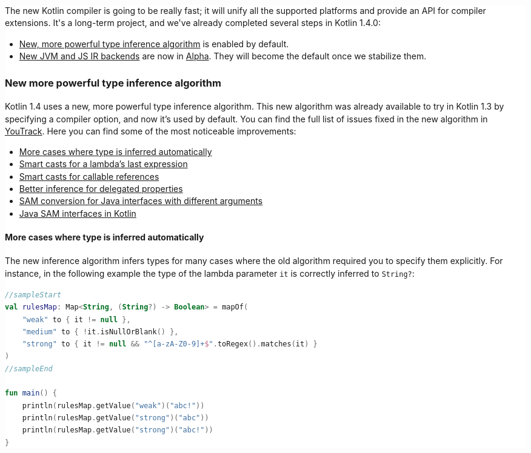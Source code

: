 The new Kotlin compiler is going to be really fast; it will unify all the supported platforms and provide 
an API for compiler extensions. It's a long-term project, and we've already completed several steps in Kotlin 1.4.0:

* [New, more powerful type inference algorithm](#new-more-powerful-type-inference-algorithm) is enabled by default. 
* [New JVM and JS IR backends](#unified-backends-and-extensibility) are now in [Alpha](evolution/components-stability.html). They will become the default once we stabilize them.

### New more powerful type inference algorithm

Kotlin 1.4 uses a new, more powerful type inference algorithm. This new algorithm was already available to try in 
Kotlin 1.3 by specifying a compiler option, and now it’s used by default. You can find the full list of issues fixed in 
the new algorithm in [YouTrack](https://youtrack.jetbrains.com/issues/KT?q=Tag:%20fixed-in-new-inference%20). Here
you can find some of the most noticeable improvements:

* [More cases where type is inferred automatically](#more-cases-where-type-is-inferred-automatically)
* [Smart casts for a lambda’s last expression](#smart-casts-for-a-lambdas-last-expression)
* [Smart casts for callable references](#smart-casts-for-callable-references)
* [Better inference for delegated properties](#better-inference-for-delegated-properties)
* [SAM conversion for Java interfaces with different arguments](#sam-conversion-for-java-interfaces-with-different-arguments)
* [Java SAM interfaces in Kotlin](#java-sam-interfaces-in-kotlin)

#### More cases where type is inferred automatically

The new inference algorithm infers types for many cases where the old algorithm required you to specify them explicitly. 
For instance, in the following example the type of the lambda parameter `it` is correctly inferred to `String?`:

<div class="sample" markdown="1" theme="idea" data-min-compiler-version="1.4">

```kotlin
//sampleStart
val rulesMap: Map<String, (String?) -> Boolean> = mapOf(
    "weak" to { it != null },
    "medium" to { !it.isNullOrBlank() },
    "strong" to { it != null && "^[a-zA-Z0-9]+$".toRegex().matches(it) }
)
//sampleEnd

fun main() {
    println(rulesMap.getValue("weak")("abc!"))
    println(rulesMap.getValue("strong")("abc"))
    println(rulesMap.getValue("strong")("abc!"))
}
```
